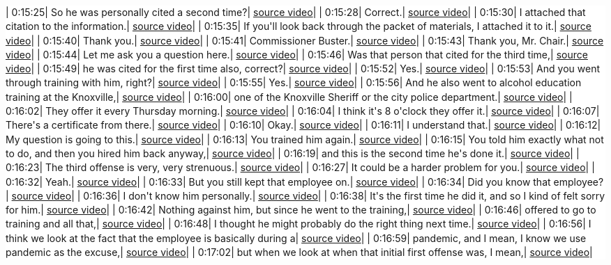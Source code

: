 | 0:15:25| So he was personally cited a second time?| [source video](https://archive.org/details/co-com-r-267-220222-beer-board?start=925)|
| 0:15:28| Correct.| [source video](https://archive.org/details/co-com-r-267-220222-beer-board?start=928)|
| 0:15:30| I attached that citation to the information.| [source video](https://archive.org/details/co-com-r-267-220222-beer-board?start=930)|
| 0:15:35| If you'll look back through the packet of materials, I attached it to it.| [source video](https://archive.org/details/co-com-r-267-220222-beer-board?start=935)|
| 0:15:40| Thank you.| [source video](https://archive.org/details/co-com-r-267-220222-beer-board?start=940)|
| 0:15:41| Commissioner Buster.| [source video](https://archive.org/details/co-com-r-267-220222-beer-board?start=941)|
| 0:15:43| Thank you, Mr. Chair.| [source video](https://archive.org/details/co-com-r-267-220222-beer-board?start=943)|
| 0:15:44| Let me ask you a question here.| [source video](https://archive.org/details/co-com-r-267-220222-beer-board?start=944)|
| 0:15:46| Was that person that cited for the third time,| [source video](https://archive.org/details/co-com-r-267-220222-beer-board?start=946)|
| 0:15:49| he was cited for the first time also, correct?| [source video](https://archive.org/details/co-com-r-267-220222-beer-board?start=949)|
| 0:15:52| Yes.| [source video](https://archive.org/details/co-com-r-267-220222-beer-board?start=952)|
| 0:15:53| And you went through training with him, right?| [source video](https://archive.org/details/co-com-r-267-220222-beer-board?start=953)|
| 0:15:55| Yes.| [source video](https://archive.org/details/co-com-r-267-220222-beer-board?start=955)|
| 0:15:56| And he also went to alcohol education training at the Knoxville,| [source video](https://archive.org/details/co-com-r-267-220222-beer-board?start=956)|
| 0:16:00| one of the Knoxville Sheriff or the city police department.| [source video](https://archive.org/details/co-com-r-267-220222-beer-board?start=960)|
| 0:16:02| They offer it every Thursday morning.| [source video](https://archive.org/details/co-com-r-267-220222-beer-board?start=962)|
| 0:16:04| I think it's 8 o'clock they offer it.| [source video](https://archive.org/details/co-com-r-267-220222-beer-board?start=964)|
| 0:16:07| There's a certificate from there.| [source video](https://archive.org/details/co-com-r-267-220222-beer-board?start=967)|
| 0:16:10| Okay.| [source video](https://archive.org/details/co-com-r-267-220222-beer-board?start=970)|
| 0:16:11| I understand that.| [source video](https://archive.org/details/co-com-r-267-220222-beer-board?start=971)|
| 0:16:12| My question is going to this.| [source video](https://archive.org/details/co-com-r-267-220222-beer-board?start=972)|
| 0:16:13| You trained him again.| [source video](https://archive.org/details/co-com-r-267-220222-beer-board?start=973)|
| 0:16:15| You told him exactly what not to do, and then you hired him back anyway,| [source video](https://archive.org/details/co-com-r-267-220222-beer-board?start=975)|
| 0:16:19| and this is the second time he's done it.| [source video](https://archive.org/details/co-com-r-267-220222-beer-board?start=979)|
| 0:16:23| The third offense is very, very strenuous.| [source video](https://archive.org/details/co-com-r-267-220222-beer-board?start=983)|
| 0:16:27| It could be a harder problem for you.| [source video](https://archive.org/details/co-com-r-267-220222-beer-board?start=987)|
| 0:16:32| Yeah.| [source video](https://archive.org/details/co-com-r-267-220222-beer-board?start=992)|
| 0:16:33| But you still kept that employee on.| [source video](https://archive.org/details/co-com-r-267-220222-beer-board?start=993)|
| 0:16:34| Did you know that employee?| [source video](https://archive.org/details/co-com-r-267-220222-beer-board?start=994)|
| 0:16:36| I don't know him personally.| [source video](https://archive.org/details/co-com-r-267-220222-beer-board?start=996)|
| 0:16:38| It's the first time he did it, and so I kind of felt sorry for him.| [source video](https://archive.org/details/co-com-r-267-220222-beer-board?start=998)|
| 0:16:42| Nothing against him, but since he went to the training,| [source video](https://archive.org/details/co-com-r-267-220222-beer-board?start=1002)|
| 0:16:46| offered to go to training and all that,| [source video](https://archive.org/details/co-com-r-267-220222-beer-board?start=1006)|
| 0:16:48| I thought he might probably do the right thing next time.| [source video](https://archive.org/details/co-com-r-267-220222-beer-board?start=1008)|
| 0:16:56| I think we look at the fact that the employee is basically during a| [source video](https://archive.org/details/co-com-r-267-220222-beer-board?start=1016)|
| 0:16:59| pandemic, and I mean, I know we use pandemic as the excuse,| [source video](https://archive.org/details/co-com-r-267-220222-beer-board?start=1019)|
| 0:17:02| but when we look at when that initial first offense was, I mean,| [source video](https://archive.org/details/co-com-r-267-220222-beer-board?start=1022)|